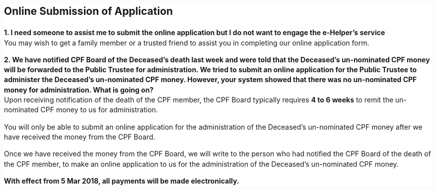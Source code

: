 Online Submission of Application
---

**1. I need someone to assist me to submit the online application but I do not want to engage the e-Helper’s service**<br>
You may wish to get a family member or a trusted friend to assist you in completing our online application form.

**2. We have notified CPF Board of the Deceased’s death last week and were told that the Deceased’s un-nominated CPF money will be forwarded to the Public Trustee for administration. We tried to submit an online application for the Public Trustee to administer the Deceased’s un-nominated CPF money. However, your system showed that there was no un-nominated CPF money for administration. What is going on?**<br>
Upon receiving notification of the death of the CPF member, the CPF Board typically requires **4 to 6 weeks** to remit the un-nominated CPF money to us for administration.  

You will only be able to submit an online application for the administration of the Deceased’s un-nominated CPF money after we have received the money from the CPF Board.

Once we have received the money from the CPF Board, we will write to the person who had notified the CPF Board of the death of the CPF member, to make an online application to us for the administration of the Deceased’s un-nominated CPF money.

**With effect from 5 Mar 2018, all payments will be made electronically.**

